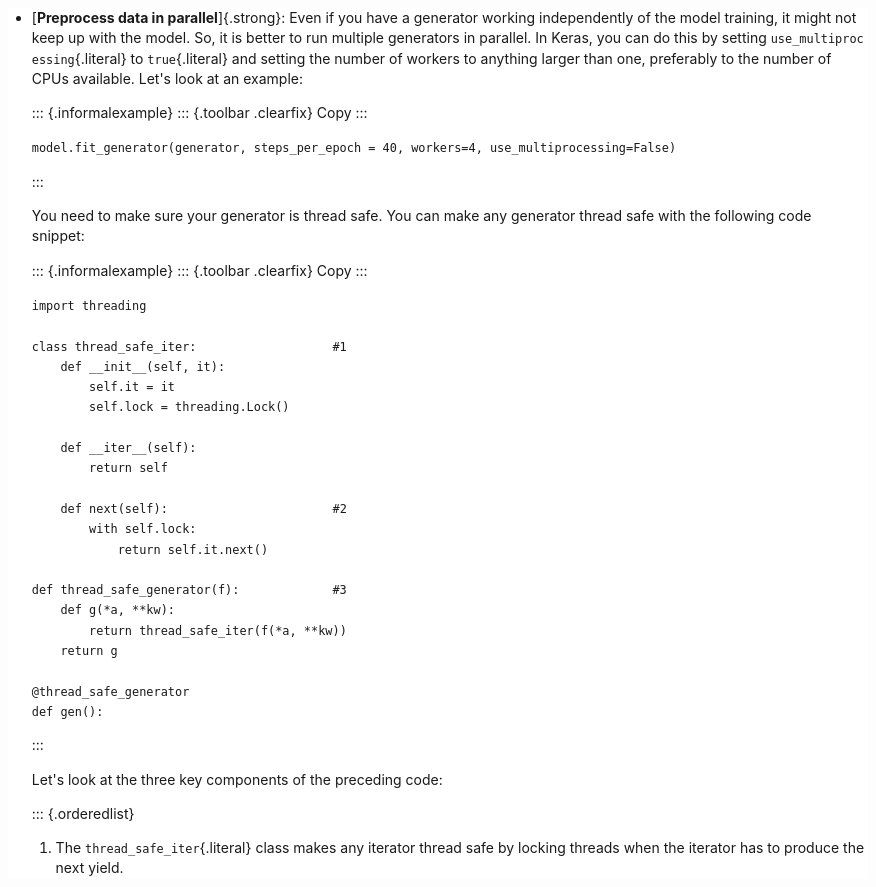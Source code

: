 -   [**Preprocess data in parallel**]{.strong}: Even if you have a
    generator working independently of the model training, it might not
    keep up with the model. So, it is better to run multiple generators
    in parallel. In Keras, you can do this by setting
    `use_multiprocessing`{.literal} to `true`{.literal} and setting the
    number of workers to anything larger than one, preferably to the
    number of CPUs available. Let\'s look at an example:

    ::: {.informalexample}
    ::: {.toolbar .clearfix}
    Copy
    :::

    ``` {.programlisting .language-markup}
    model.fit_generator(generator, steps_per_epoch = 40, workers=4, use_multiprocessing=False)
    ```
    :::

    You need to make sure your generator is thread safe. You can make
    any generator thread safe with the following code snippet:

    ::: {.informalexample}
    ::: {.toolbar .clearfix}
    Copy
    :::

    ``` {.programlisting .language-markup}
    import threading

    class thread_safe_iter:                   #1
        def __init__(self, it):
            self.it = it
            self.lock = threading.Lock()

        def __iter__(self):
            return self

        def next(self):                       #2
            with self.lock:
                return self.it.next()

    def thread_safe_generator(f):             #3
        def g(*a, **kw):
            return thread_safe_iter(f(*a, **kw))
        return g

    @thread_safe_generator
    def gen():
    ```
    :::

    Let\'s look at the three key components of the preceding code:

    ::: {.orderedlist}
    1.  The `thread_safe_iter`{.literal} class makes any iterator thread
        safe by locking threads when the iterator has to produce the
        next yield.
